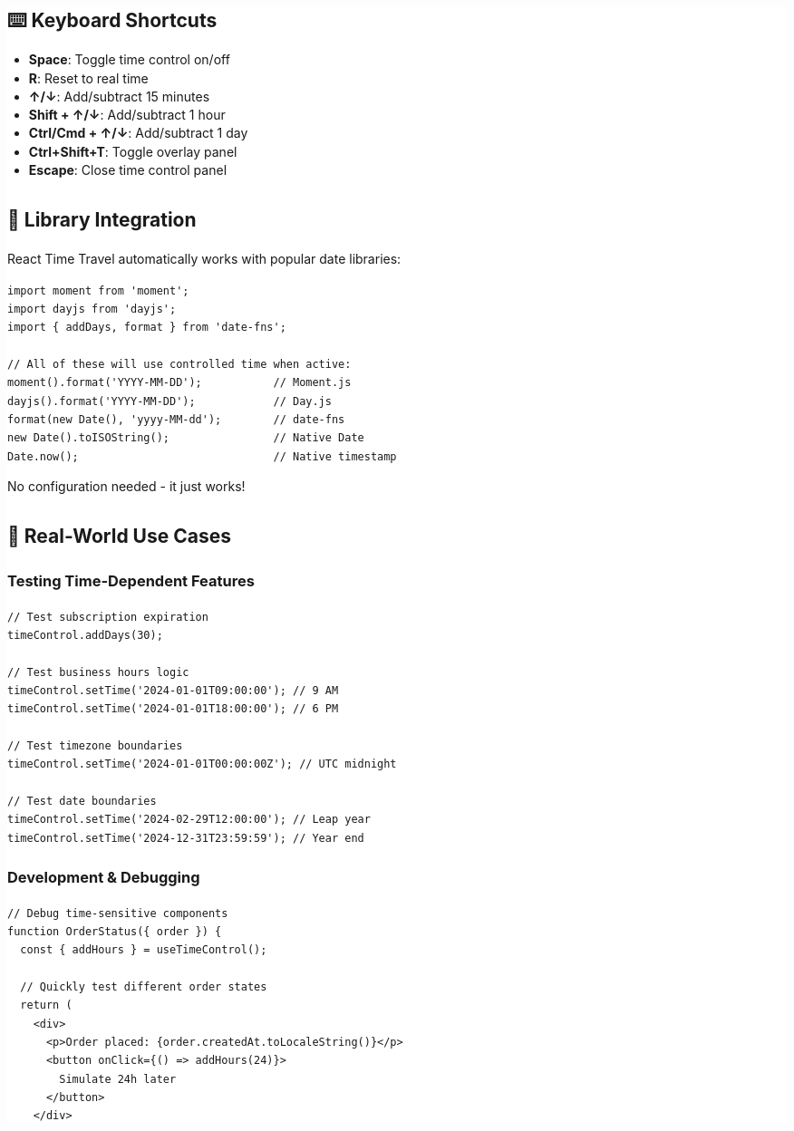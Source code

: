 ## ⌨️ Keyboard Shortcuts

- **Space**: Toggle time control on/off
- **R**: Reset to real time
- **↑/↓**: Add/subtract 15 minutes
- **Shift + ↑/↓**: Add/subtract 1 hour  
- **Ctrl/Cmd + ↑/↓**: Add/subtract 1 day
- **Ctrl+Shift+T**: Toggle overlay panel
- **Escape**: Close time control panel

## 🧪 Library Integration

React Time Travel automatically works with popular date libraries:

```tsx
import moment from 'moment';
import dayjs from 'dayjs';
import { addDays, format } from 'date-fns';

// All of these will use controlled time when active:
moment().format('YYYY-MM-DD');           // Moment.js
dayjs().format('YYYY-MM-DD');            // Day.js  
format(new Date(), 'yyyy-MM-dd');        // date-fns
new Date().toISOString();                // Native Date
Date.now();                              // Native timestamp
```

No configuration needed - it just works!

## 🎯 Real-World Use Cases

### Testing Time-Dependent Features

```tsx
// Test subscription expiration
timeControl.addDays(30);

// Test business hours logic  
timeControl.setTime('2024-01-01T09:00:00'); // 9 AM
timeControl.setTime('2024-01-01T18:00:00'); // 6 PM

// Test timezone boundaries
timeControl.setTime('2024-01-01T00:00:00Z'); // UTC midnight

// Test date boundaries
timeControl.setTime('2024-02-29T12:00:00'); // Leap year
timeControl.setTime('2024-12-31T23:59:59'); // Year end
```

### Development & Debugging

```tsx
// Debug time-sensitive components
function OrderStatus({ order }) {
  const { addHours } = useTimeControl();
  
  // Quickly test different order states
  return (
    <div>
      <p>Order placed: {order.createdAt.toLocaleString()}</p>
      <button onClick={() => addHours(24)}>
        Simulate 24h later
      </button>
    </div>
```